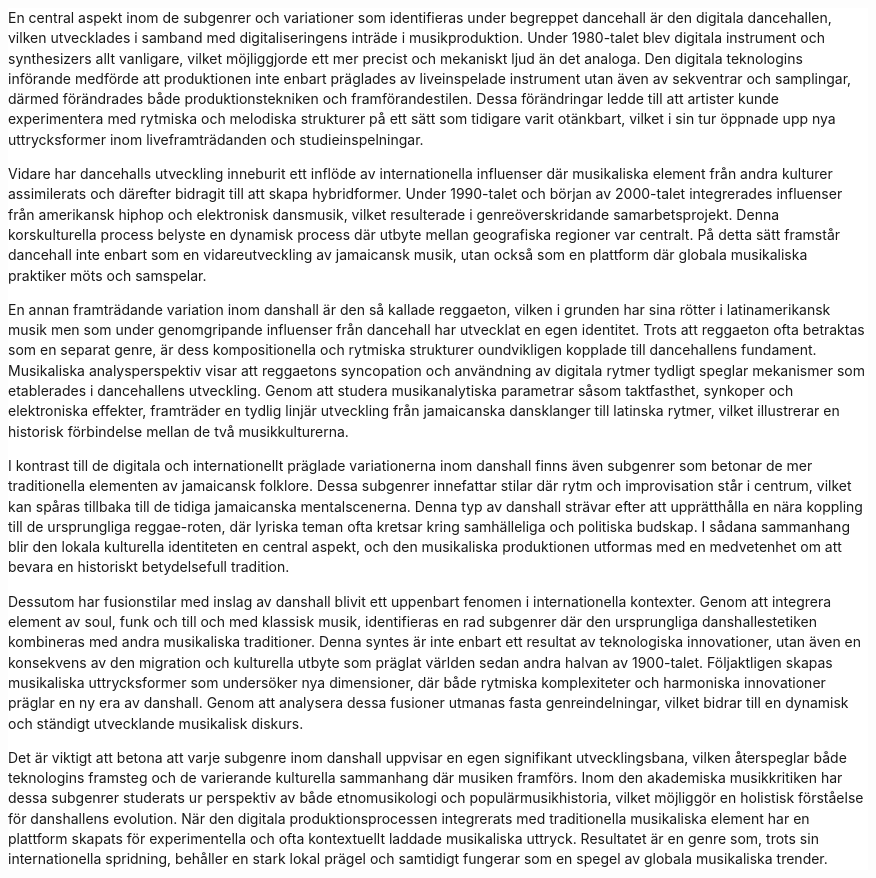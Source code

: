 En central aspekt inom de subgenrer och variationer som identifieras under begreppet dancehall är
den digitala dancehallen, vilken utvecklades i samband med digitaliseringens inträde i
musikproduktion. Under 1980-talet blev digitala instrument och synthesizers allt vanligare, vilket
möjliggjorde ett mer precist och mekaniskt ljud än det analoga. Den digitala teknologins införande
medförde att produktionen inte enbart präglades av liveinspelade instrument utan även av sekventrar
och samplingar, därmed förändrades både produktionstekniken och framförandestilen. Dessa
förändringar ledde till att artister kunde experimentera med rytmiska och melodiska strukturer på
ett sätt som tidigare varit otänkbart, vilket i sin tur öppnade upp nya uttrycksformer inom
liveframträdanden och studieinspelningar.

Vidare har dancehalls utveckling inneburit ett inflöde av internationella influenser där musikaliska
element från andra kulturer assimilerats och därefter bidragit till att skapa hybridformer. Under
1990-talet och början av 2000-talet integrerades influenser från amerikansk hiphop och elektronisk
dansmusik, vilket resulterade i genreöverskridande samarbetsprojekt. Denna korskulturella process
belyste en dynamisk process där utbyte mellan geografiska regioner var centralt. På detta sätt
framstår dancehall inte enbart som en vidareutveckling av jamaicansk musik, utan också som en
plattform där globala musikaliska praktiker möts och samspelar.

En annan framträdande variation inom danshall är den så kallade reggaeton, vilken i grunden har sina
rötter i latinamerikansk musik men som under genomgripande influenser från dancehall har utvecklat
en egen identitet. Trots att reggaeton ofta betraktas som en separat genre, är dess kompositionella
och rytmiska strukturer oundvikligen kopplade till dancehallens fundament. Musikaliska
analysperspektiv visar att reggaetons syncopation och användning av digitala rytmer tydligt speglar
mekanismer som etablerades i dancehallens utveckling. Genom att studera musikanalytiska parametrar
såsom taktfasthet, synkoper och elektroniska effekter, framträder en tydlig linjär utveckling från
jamaicanska dansklanger till latinska rytmer, vilket illustrerar en historisk förbindelse mellan de
två musikkulturerna.

I kontrast till de digitala och internationellt präglade variationerna inom danshall finns även
subgenrer som betonar de mer traditionella elementen av jamaicansk folklore. Dessa subgenrer
innefattar stilar där rytm och improvisation står i centrum, vilket kan spåras tillbaka till de
tidiga jamaicanska mentalscenerna. Denna typ av danshall strävar efter att upprätthålla en nära
koppling till de ursprungliga reggae-roten, där lyriska teman ofta kretsar kring samhälleliga och
politiska budskap. I sådana sammanhang blir den lokala kulturella identiteten en central aspekt, och
den musikaliska produktionen utformas med en medvetenhet om att bevara en historiskt betydelsefull
tradition.

Dessutom har fusionstilar med inslag av danshall blivit ett uppenbart fenomen i internationella
kontexter. Genom att integrera element av soul, funk och till och med klassisk musik, identifieras
en rad subgenrer där den ursprungliga danshallestetiken kombineras med andra musikaliska
traditioner. Denna syntes är inte enbart ett resultat av teknologiska innovationer, utan även en
konsekvens av den migration och kulturella utbyte som präglat världen sedan andra halvan av
1900-talet. Följaktligen skapas musikaliska uttrycksformer som undersöker nya dimensioner, där både
rytmiska komplexiteter och harmoniska innovationer präglar en ny era av danshall. Genom att
analysera dessa fusioner utmanas fasta genreindelningar, vilket bidrar till en dynamisk och ständigt
utvecklande musikalisk diskurs.

Det är viktigt att betona att varje subgenre inom danshall uppvisar en egen signifikant
utvecklingsbana, vilken återspeglar både teknologins framsteg och de varierande kulturella
sammanhang där musiken framförs. Inom den akademiska musikkritiken har dessa subgenrer studerats ur
perspektiv av både etnomusikologi och populärmusikhistoria, vilket möjliggör en holistisk förståelse
för danshallens evolution. När den digitala produktionsprocessen integrerats med traditionella
musikaliska element har en plattform skapats för experimentella och ofta kontextuellt laddade
musikaliska uttryck. Resultatet är en genre som, trots sin internationella spridning, behåller en
stark lokal prägel och samtidigt fungerar som en spegel av globala musikaliska trender.
